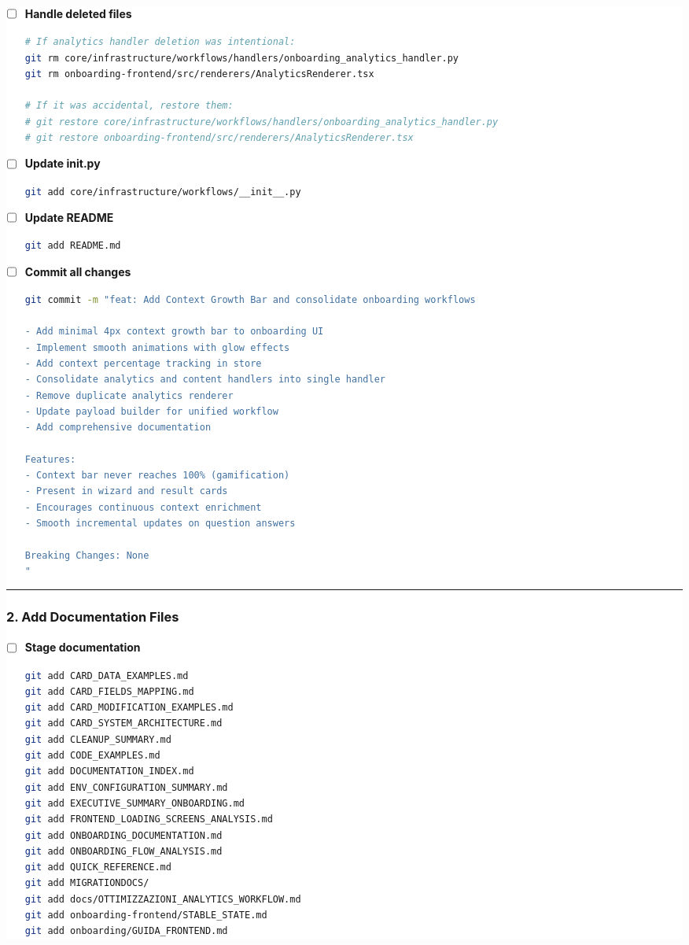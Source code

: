 - [ ] **Handle deleted files**
  ```bash
  # If analytics handler deletion was intentional:
  git rm core/infrastructure/workflows/handlers/onboarding_analytics_handler.py
  git rm onboarding-frontend/src/renderers/AnalyticsRenderer.tsx
  
  # If it was accidental, restore them:
  # git restore core/infrastructure/workflows/handlers/onboarding_analytics_handler.py
  # git restore onboarding-frontend/src/renderers/AnalyticsRenderer.tsx
  ```

- [ ] **Update __init__.py**
  ```bash
  git add core/infrastructure/workflows/__init__.py
  ```

- [ ] **Update README**
  ```bash
  git add README.md
  ```

- [ ] **Commit all changes**
  ```bash
  git commit -m "feat: Add Context Growth Bar and consolidate onboarding workflows

  - Add minimal 4px context growth bar to onboarding UI
  - Implement smooth animations with glow effects
  - Add context percentage tracking in store
  - Consolidate analytics and content handlers into single handler
  - Remove duplicate analytics renderer
  - Update payload builder for unified workflow
  - Add comprehensive documentation
  
  Features:
  - Context bar never reaches 100% (gamification)
  - Present in wizard and result cards
  - Encourages continuous context enrichment
  - Smooth incremental updates on question answers
  
  Breaking Changes: None
  "
  ```

---

### 2. Add Documentation Files

- [ ] **Stage documentation**
  ```bash
  git add CARD_DATA_EXAMPLES.md
  git add CARD_FIELDS_MAPPING.md
  git add CARD_MODIFICATION_EXAMPLES.md
  git add CARD_SYSTEM_ARCHITECTURE.md
  git add CLEANUP_SUMMARY.md
  git add CODE_EXAMPLES.md
  git add DOCUMENTATION_INDEX.md
  git add ENV_CONFIGURATION_SUMMARY.md
  git add EXECUTIVE_SUMMARY_ONBOARDING.md
  git add FRONTEND_LOADING_SCREENS_ANALYSIS.md
  git add ONBOARDING_DOCUMENTATION.md
  git add ONBOARDING_FLOW_ANALYSIS.md
  git add QUICK_REFERENCE.md
  git add MIGRATIONDOCS/
  git add docs/OTTIMIZZAZIONI_ANALYTICS_WORKFLOW.md
  git add onboarding-frontend/STABLE_STATE.md
  git add onboarding/GUIDA_FRONTEND.md
  ```
